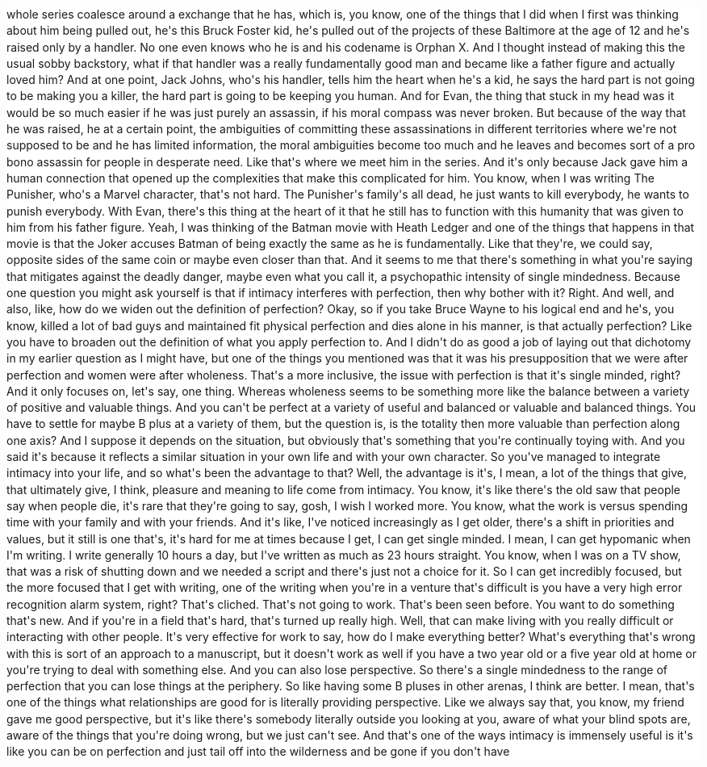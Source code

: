 whole series coalesce around a exchange that he has, which is, you know, one of the things that I did when I first was thinking about him being pulled out, he's this Bruck Foster kid, he's pulled out of the projects of these Baltimore at the age of 12 and he's raised only by a handler. No one even knows who he is and his codename is Orphan X. And I thought instead of making this the usual sobby backstory, what if that handler was a really fundamentally good man and became like a father figure and actually loved him? And at one point, Jack Johns, who's his handler, tells him the heart when he's a kid, he says the hard part is not going to be making you a killer, the hard part is going to be keeping you human. And for Evan, the thing that stuck in my head was it would be so much easier if he was just purely an assassin, if his moral compass was never broken. But because of the way that he was raised, he at a certain point, the ambiguities of committing these assassinations in different territories where we're not supposed to be and he has limited information, the moral ambiguities become too much and he leaves and becomes sort of a pro bono assassin for people in desperate need. Like that's where we meet him in the series. And it's only because Jack gave him a human connection that opened up the complexities that make this complicated for him. You know, when I was writing The Punisher, who's a Marvel character, that's not hard. The Punisher's family's all dead, he just wants to kill everybody, he wants to punish everybody. With Evan, there's this thing at the heart of it that he still has to function with this humanity that was given to him from his father figure. Yeah, I was thinking of the Batman movie with Heath Ledger and one of the things that happens in that movie is that the Joker accuses Batman of being exactly the same as he is fundamentally. Like that they're, we could say, opposite sides of the same coin or maybe even closer than that. And it seems to me that there's something in what you're saying that mitigates against the deadly danger, maybe even what you call it, a psychopathic intensity of single mindedness. Because one question you might ask yourself is that if intimacy interferes with perfection, then why bother with it? Right. And well, and also, like, how do we widen out the definition of perfection? Okay, so if you take Bruce Wayne to his logical end and he's, you know, killed a lot of bad guys and maintained fit physical perfection and dies alone in his manner, is that actually perfection? Like you have to broaden out the definition of what you apply perfection to. And I didn't do as good a job of laying out that dichotomy in my earlier question as I might have, but one of the things you mentioned was that it was his presupposition that we were after perfection and women were after wholeness. That's a more inclusive, the issue with perfection is that it's single minded, right? And it only focuses on, let's say, one thing. Whereas wholeness seems to be something more like the balance between a variety of positive and valuable things. And you can't be perfect at a variety of useful and balanced or valuable and balanced things. You have to settle for maybe B plus at a variety of them, but the question is, is the totality then more valuable than perfection along one axis? And I suppose it depends on the situation, but obviously that's something that you're continually toying with. And you said it's because it reflects a similar situation in your own life and with your own character. So you've managed to integrate intimacy into your life, and so what's been the advantage to that? Well, the advantage is it's, I mean, a lot of the things that give, that ultimately give, I think, pleasure and meaning to life come from intimacy. You know, it's like there's the old saw that people say when people die, it's rare that they're going to say, gosh, I wish I worked more. You know, what the work is versus spending time with your family and with your friends. And it's like, I've noticed increasingly as I get older, there's a shift in priorities and values, but it still is one that's, it's hard for me at times because I get, I can get single minded. I mean, I can get hypomanic when I'm writing. I write generally 10 hours a day, but I've written as much as 23 hours straight. You know, when I was on a TV show, that was a risk of shutting down and we needed a script and there's just not a choice for it. So I can get incredibly focused, but the more focused that I get with writing, one of the writing when you're in a venture that's difficult is you have a very high error recognition alarm system, right? That's cliched. That's not going to work. That's been seen before. You want to do something that's new. And if you're in a field that's hard, that's turned up really high. Well, that can make living with you really difficult or interacting with other people. It's very effective for work to say, how do I make everything better? What's everything that's wrong with this is sort of an approach to a manuscript, but it doesn't work as well if you have a two year old or a five year old at home or you're trying to deal with something else. And you can also lose perspective. So there's a single mindedness to the range of perfection that you can lose things at the periphery. So like having some B pluses in other arenas, I think are better. I mean, that's one of the things what relationships are good for is literally providing perspective. Like we always say that, you know, my friend gave me good perspective, but it's like there's somebody literally outside you looking at you, aware of what your blind spots are, aware of the things that you're doing wrong, but we just can't see. And that's one of the ways intimacy is immensely useful is it's like you can be on perfection and just tail off into the wilderness and be gone if you don't have